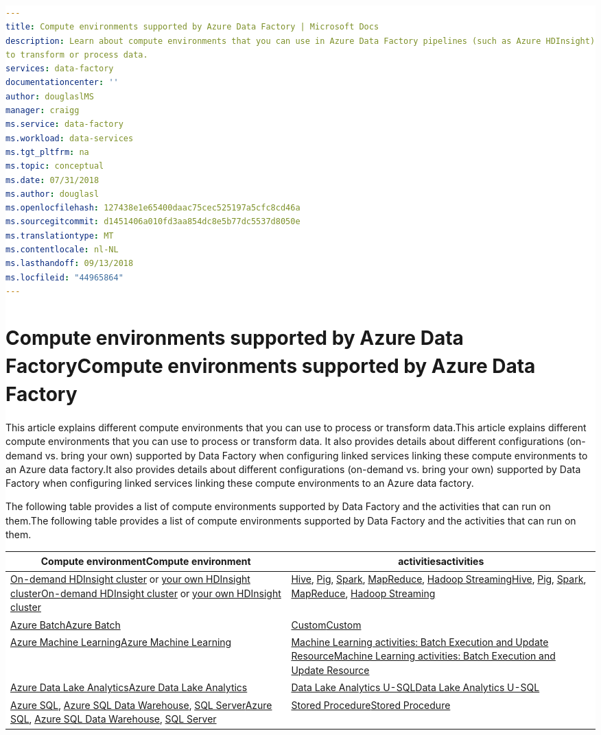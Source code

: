 ```yaml
---
title: Compute environments supported by Azure Data Factory | Microsoft Docs
description: Learn about compute environments that you can use in Azure Data Factory pipelines (such as Azure HDInsight) to transform or process data.
services: data-factory
documentationcenter: ''
author: douglaslMS
manager: craigg
ms.service: data-factory
ms.workload: data-services
ms.tgt_pltfrm: na
ms.topic: conceptual
ms.date: 07/31/2018
ms.author: douglasl
ms.openlocfilehash: 127438e1e65400daac75cec525197a5cfc8cd46a
ms.sourcegitcommit: d1451406a010fd3aa854dc8e5b77dc5537d8050e
ms.translationtype: MT
ms.contentlocale: nl-NL
ms.lasthandoff: 09/13/2018
ms.locfileid: "44965864"
---
```

# <a name="compute-environments-supported-by-azure-data-factory"></a><span data-ttu-id="9439e-103">Compute environments supported by Azure Data Factory</span><span class="sxs-lookup"><span data-stu-id="9439e-103">Compute environments supported by Azure Data Factory</span></span>
<span data-ttu-id="9439e-104">This article explains different compute environments that you can use to process or transform data.</span><span class="sxs-lookup"><span data-stu-id="9439e-104">This article explains different compute environments that you can use to process or transform data.</span></span> <span data-ttu-id="9439e-105">It also provides details about different configurations (on-demand vs. bring your own) supported by Data Factory when configuring linked services linking these compute environments to an Azure data factory.</span><span class="sxs-lookup"><span data-stu-id="9439e-105">It also provides details about different configurations (on-demand vs. bring your own) supported by Data Factory when configuring linked services linking these compute environments to an Azure data factory.</span></span>

<span data-ttu-id="9439e-106">The following table provides a list of compute environments supported by Data Factory and the activities that can run on them.</span><span class="sxs-lookup"><span data-stu-id="9439e-106">The following table provides a list of compute environments supported by Data Factory and the activities that can run on them.</span></span> 

| <span data-ttu-id="9439e-107">Compute environment</span><span class="sxs-lookup"><span data-stu-id="9439e-107">Compute environment</span></span>                                          | <span data-ttu-id="9439e-108">activities</span><span class="sxs-lookup"><span data-stu-id="9439e-108">activities</span></span>                                                   |
| ------------------------------------------------------------ | ------------------------------------------------------------ |
| <span data-ttu-id="9439e-109">[On-demand HDInsight cluster](#azure-hdinsight-on-demand-linked-service) or [your own HDInsight cluster](#azure-hdinsight-linked-service)</span><span class="sxs-lookup"><span data-stu-id="9439e-109">[On-demand HDInsight cluster](#azure-hdinsight-on-demand-linked-service) or [your own HDInsight cluster](#azure-hdinsight-linked-service)</span></span> | <span data-ttu-id="9439e-110">[Hive](transform-data-using-hadoop-hive.md), [Pig](transform-data-using-hadoop-pig.md), [Spark](transform-data-using-spark.md), [MapReduce](transform-data-using-hadoop-map-reduce.md), [Hadoop Streaming](transform-data-using-hadoop-streaming.md)</span><span class="sxs-lookup"><span data-stu-id="9439e-110">[Hive](transform-data-using-hadoop-hive.md), [Pig](transform-data-using-hadoop-pig.md), [Spark](transform-data-using-spark.md), [MapReduce](transform-data-using-hadoop-map-reduce.md), [Hadoop Streaming](transform-data-using-hadoop-streaming.md)</span></span> |
| [<span data-ttu-id="9439e-111">Azure Batch</span><span class="sxs-lookup"><span data-stu-id="9439e-111">Azure Batch</span></span>](#azure-batch-linked-service)                   | [<span data-ttu-id="9439e-112">Custom</span><span class="sxs-lookup"><span data-stu-id="9439e-112">Custom</span></span>](transform-data-using-dotnet-custom-activity.md)     |
| [<span data-ttu-id="9439e-113">Azure Machine Learning</span><span class="sxs-lookup"><span data-stu-id="9439e-113">Azure Machine Learning</span></span>](#azure-machine-learning-linked-service) | [<span data-ttu-id="9439e-114">Machine Learning activities: Batch Execution and Update Resource</span><span class="sxs-lookup"><span data-stu-id="9439e-114">Machine Learning activities: Batch Execution and Update Resource</span></span>](transform-data-using-machine-learning.md) |
| [<span data-ttu-id="9439e-115">Azure Data Lake Analytics</span><span class="sxs-lookup"><span data-stu-id="9439e-115">Azure Data Lake Analytics</span></span>](#azure-data-lake-analytics-linked-service) | [<span data-ttu-id="9439e-116">Data Lake Analytics U-SQL</span><span class="sxs-lookup"><span data-stu-id="9439e-116">Data Lake Analytics U-SQL</span></span>](transform-data-using-data-lake-analytics.md) |
| <span data-ttu-id="9439e-117">[Azure SQL](#azure-sql-database-linked-service), [Azure SQL Data Warehouse](#azure-sql-data-warehouse-linked-service), [SQL Server](#sql-server-linked-service)</span><span class="sxs-lookup"><span data-stu-id="9439e-117">[Azure SQL](#azure-sql-database-linked-service), [Azure SQL Data Warehouse](#azure-sql-data-warehouse-linked-service), [SQL Server](#sql-server-linked-service)</span></span> | [<span data-ttu-id="9439e-118">Stored Procedure</span><span class="sxs-lookup"><span data-stu-id="9439e-118">Stored Procedure</span></span>](transform-data-using-stored-procedure.md) |